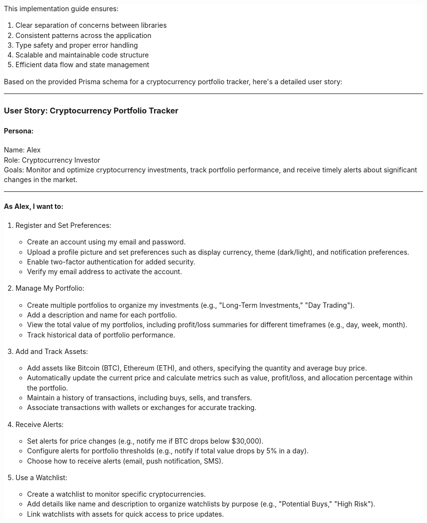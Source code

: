 This implementation guide ensures:
1. Clear separation of concerns between libraries
2. Consistent patterns across the application
3. Type safety and proper error handling
4. Scalable and maintainable code structure
5. Efficient data flow and state management

Based on the provided Prisma schema for a cryptocurrency portfolio tracker, here's a detailed user story:

---

### User Story: Cryptocurrency Portfolio Tracker

#### Persona:  
Name: Alex  
Role: Cryptocurrency Investor  
Goals: Monitor and optimize cryptocurrency investments, track portfolio performance, and receive timely alerts about significant changes in the market.

---

#### As Alex, I want to:

1. Register and Set Preferences:  
   - Create an account using my email and password.  
   - Upload a profile picture and set preferences such as display currency, theme (dark/light), and notification preferences.  
   - Enable two-factor authentication for added security.  
   - Verify my email address to activate the account.

2. Manage My Portfolio:  
   - Create multiple portfolios to organize my investments (e.g., "Long-Term Investments," "Day Trading").  
   - Add a description and name for each portfolio.  
   - View the total value of my portfolios, including profit/loss summaries for different timeframes (e.g., day, week, month).  
   - Track historical data of portfolio performance.

3. Add and Track Assets:  
   - Add assets like Bitcoin (BTC), Ethereum (ETH), and others, specifying the quantity and average buy price.  
   - Automatically update the current price and calculate metrics such as value, profit/loss, and allocation percentage within the portfolio.  
   - Maintain a history of transactions, including buys, sells, and transfers.  
   - Associate transactions with wallets or exchanges for accurate tracking.  

4. Receive Alerts:  
   - Set alerts for price changes (e.g., notify me if BTC drops below $30,000).  
   - Configure alerts for portfolio thresholds (e.g., notify if total value drops by 5% in a day).  
   - Choose how to receive alerts (email, push notification, SMS).

5. Use a Watchlist:  
   - Create a watchlist to monitor specific cryptocurrencies.  
   - Add details like name and description to organize watchlists by purpose (e.g., "Potential Buys," "High Risk").  
   - Link watchlists with assets for quick access to price updates.
